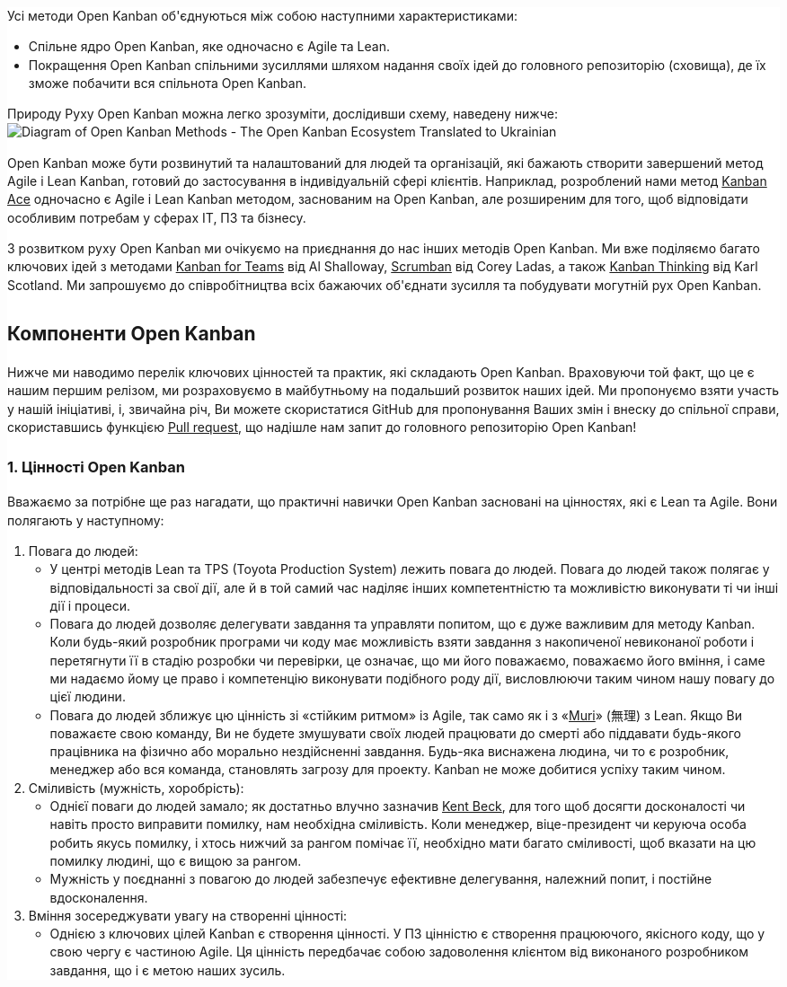 Усі методи Open Kanban об'єднуються між собою наступними характеристиками:    
- Спільне ядро Open Kanban, яке одночасно є Agile та Lean.  
- Покращення Open Kanban спільними зусиллями шляхом надання своїх ідей до головного репозиторію (сховища), де їх зможе побачити вся спільнота Open Kanban.

Природу Руху Open Kanban можна легко зрозуміти, дослідивши схему, наведену нижче:
![Diagram of Open Kanban Methods - The Open Kanban Ecosystem Translated to Ukrainian](http://farm4.staticflickr.com/3804/9628922939_35737a0fd6_o_d.png)

Open Kanban може бути розвинутий та налаштований для людей та організацій, які бажають створити завершений метод Agile і Lean Kanban, готовий до застосування в індивідуальній сфері клієнтів. Наприклад, розроблений нами метод [Kanban Ace](http://agilelion.com/why-learn-kanban-ace) одночасно є Agile і Lean Kanban методом, заснованим на Open Kanban, але розширеним для того, щоб відповідати особливим потребам у сферах ІТ, ПЗ та бізнесу. 

З розвитком руху Open Kanban ми очікуємо на приєднання до нас інших методів Open Kanban. Ми вже поділяємо багато ключових ідей з методами [Kanban for Teams](http://www.netobjectives.com/resources/articles/lean-kanban-for-teams) від Al Shalloway,  [Scrumban](http://www.amazon.com/Scrumban-Essays-Systems-Software-Development/dp/0578002140/) від Corey Ladas, а також [Kanban Thinking](http://availagility.co.uk/kanban-thinking/) від Karl Scotland. Ми запрошуємо до співробітництва всіх бажаючих об'єднати зусилля та побудувати могутній рух Open Kanban.

## Компоненти Open Kanban
Нижче ми наводимо перелік ключових цінностей та практик, які складають Open Kanban. Враховуючи той факт, що це є нашим першим релізом, ми розраховуємо в майбутньому на подальший розвиток наших ідей. Ми пропонуємо взяти участь у нашій ініціативі, і, звичайна річ, Ви можете скористатися GitHub для пропонування Ваших змін і внеску до спільної справи, скориставшись функцією [Pull request](https://help.github.com/articles/using-pull-requests), що надішле нам запит до головного репозиторію Open Kanban!

### 1. Цінності Open Kanban
Вважаємо за потрібне ще раз нагадати, що практичні навички Open Kanban засновані на цінностях, які є Lean та Agile. Вони полягають у наступному:

1.  Повага до людей:
    *   У центрі методів Lean та TPS (Toyota Production System) лежить повага до людей. Повага до людей також полягає у відповідальності за свої дії, але й в той самий час наділяє інших компетентністю та можливістю виконувати ті чи інші дії і процеси.
    *   Повага до людей дозволяє делегувати завдання та управляти попитом, що є дуже важливим для методу Kanban. Коли будь-який розробник програми чи коду має можливість взяти завдання з накопиченої невиконаної роботи і перетягнути її в стадію розробки чи перевірки, це означає, що ми його поважаємо, поважаємо його вміння, і саме ми надаємо йому це право і компетенцію виконувати подібного роду дії, висловлюючи таким чином нашу повагу до цієї людини.
    *   Повага до людей зближує цю цінність зі «стійким ритмом» із Agile, так само як і з «[Muri](http://uk.wikipedia.org/wiki/%D0%9E%D1%89%D0%B0%D0%B4%D0%BB%D0%B8%D0%B2%D0%B5_%D0%B2%D0%B8%D1%80%D0%BE%D0%B1%D0%BD%D0%B8%D1%86%D1%82%D0%B2%D0%BE)» (無理) з Lean. Якщо Ви поважаєте свою команду, Ви не будете змушувати своїх людей працювати до смерті або піддавати будь-якого працівника на фізично або морально нездійсненні завдання. Будь-яка виснажена людина, чи то є розробник, менеджер або вся команда, становлять загрозу для проекту. Kanban не може добитися успіху таким чином.
2. Сміливість (мужність, хоробрість):
	*   Однієї поваги до людей замало; як достатньо влучно зазначив [Kent Beck](http://www.amazon.com/Extreme-Programming-Explained-Embrace-Edition/dp/0321278658), для того щоб досягти досконалості чи навіть просто виправити помилку, нам необхідна сміливість. Коли менеджер, віце-президент чи керуюча особа робить якусь помилку, і хтось нижчий за рангом помічає її, необхідно мати багато сміливості, щоб вказати на цю помилку людині, що є вищою за рангом.
    *   Мужність у поєднанні з повагою до людей забезпечує ефективне делегування, належний попит, і постійне вдосконалення. 
3.  Вміння зосереджувати увагу на створенні цінності:
    *   Однією з ключових цілей Kanban є створення цінності. У ПЗ цінністю є створення працюючого, якісного коду, що у свою чергу є частиною Agile. Ця цінність передбачає собою задоволення клієнтом від виконаного розробником завдання, що і є метою наших зусиль.